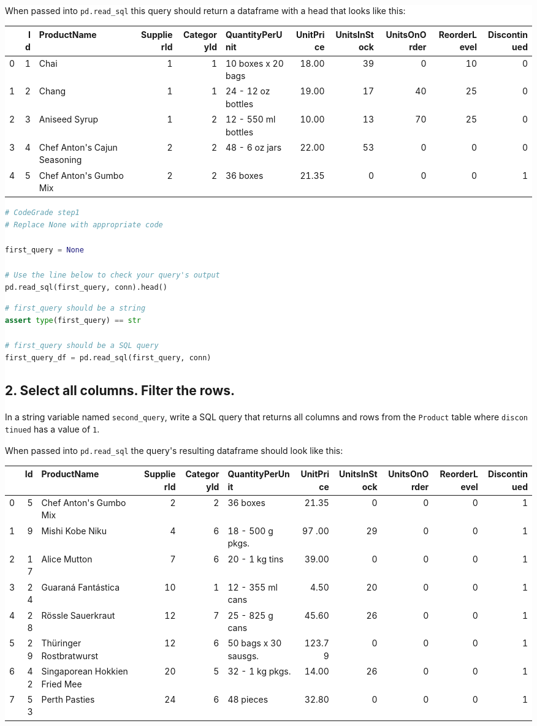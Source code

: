 When passed into `pd.read_sql` this query should return a dataframe with a head that looks like this:

|    |   Id | ProductName                  |   SupplierId |   CategoryId | QuantityPerUnit     |   UnitPrice |   UnitsInStock |   UnitsOnOrder |   ReorderLevel |   Discontinued |
|---:|-----:|:-----------------------------|-------------:|-------------:|:--------------------|------------:|---------------:|---------------:|---------------:|---------------:|
|  0 |    1 | Chai                         |            1 |            1 | 10 boxes x 20 bags  |       18.00    |             39 |              0 |             10 |              0 |
|  1 |    2 | Chang                        |            1 |            1 | 24 - 12 oz bottles  |       19.00    |             17 |             40 |             25 |              0 |
|  2 |    3 | Aniseed Syrup                |            1 |            2 | 12 - 550 ml bottles |       10.00    |             13 |             70 |             25 |              0 |
|  3 |    4 | Chef Anton's Cajun Seasoning |            2 |            2 | 48 - 6 oz jars      |       22.00    |             53 |              0 |              0 |              0 |
|  4 |    5 | Chef Anton's Gumbo Mix       |            2 |            2 | 36 boxes            |       21.35 |              0 |              0 |              0 |              1 |


```python
# CodeGrade step1
# Replace None with appropriate code

first_query = None

# Use the line below to check your query's output
pd.read_sql(first_query, conn).head()
```


```python
# first_query should be a string
assert type(first_query) == str

# first_query should be a SQL query
first_query_df = pd.read_sql(first_query, conn)
```

## 2. Select all columns. Filter the rows.

In a string variable named `second_query`, write a SQL query that returns all columns and rows from the `Product` table where `discontinued` has a value of `1`.

When passed into `pd.read_sql` the query's resulting dataframe should look like this:

|    |   Id | ProductName                   |   SupplierId |   CategoryId | QuantityPerUnit      |   UnitPrice |   UnitsInStock |   UnitsOnOrder |   ReorderLevel |   Discontinued |
|---:|-----:|:------------------------------|-------------:|-------------:|:---------------------|------------:|---------------:|---------------:|---------------:|---------------:|
|  0 |    5 | Chef Anton's Gumbo Mix        |            2 |            2 | 36 boxes             |       21.35 |              0 |              0 |              0 |              1 |
|  1 |    9 | Mishi Kobe Niku               |            4 |            6 | 18 - 500 g pkgs.     |       97 .00   |             29 |              0 |              0 |              1 |
|  2 |   17 | Alice Mutton                  |            7 |            6 | 20 - 1 kg tins       |       39.00    |              0 |              0 |              0 |              1 |
|  3 |   24 | Guaraná Fantástica            |           10 |            1 | 12 - 355 ml cans     |        4.50  |             20 |              0 |              0 |              1 |
|  4 |   28 | Rössle Sauerkraut             |           12 |            7 | 25 - 825 g cans      |       45.60  |             26 |              0 |              0 |              1 |
|  5 |   29 | Thüringer Rostbratwurst       |           12 |            6 | 50 bags x 30 sausgs. |      123.79 |              0 |              0 |              0 |              1 |
|  6 |   42 | Singaporean Hokkien Fried Mee |           20 |            5 | 32 - 1 kg pkgs.      |       14.00    |             26 |              0 |              0 |              1 |
|  7 |   53 | Perth Pasties                 |           24 |            6 | 48 pieces            |       32.80  |              0 |              0 |              0 |              1 |
